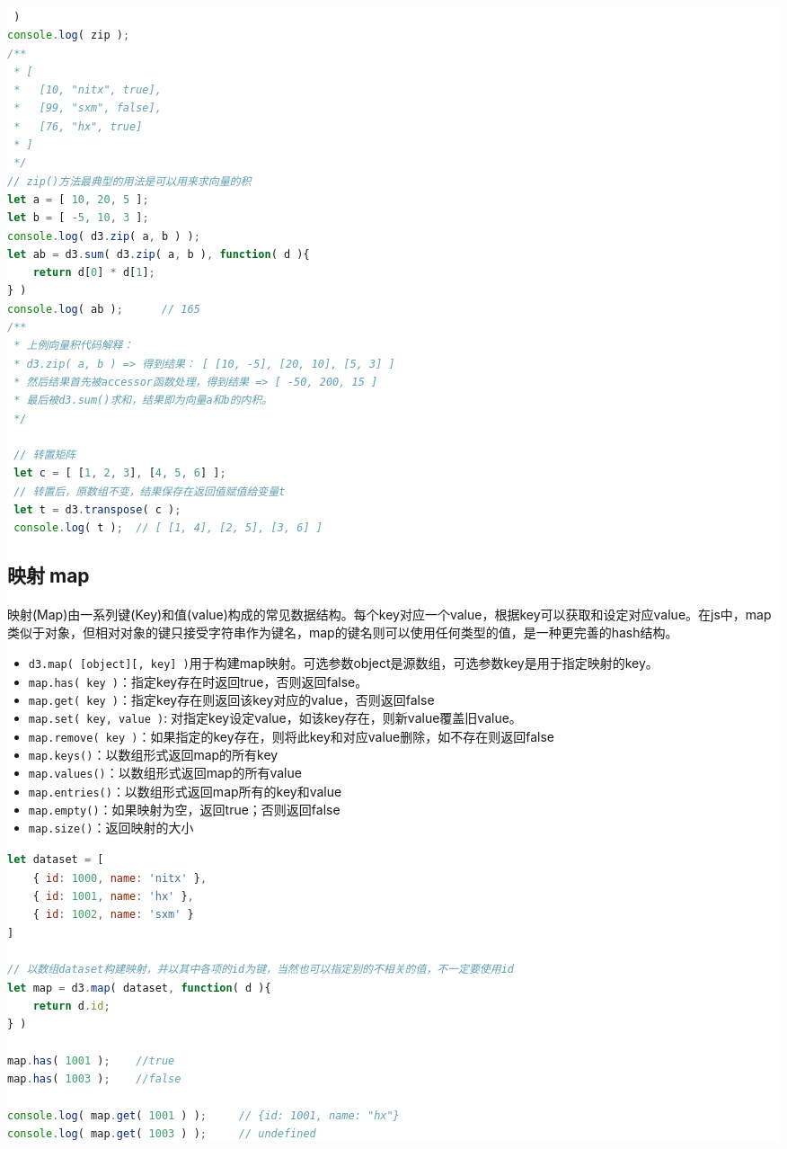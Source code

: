 ```javascript
 )
console.log( zip );
/**
 * [
 *   [10, "nitx", true],
 *   [99, "sxm", false],
 *   [76, "hx", true]
 * ]
 */
// zip()方法最典型的用法是可以用来求向量的积
let a = [ 10, 20, 5 ];
let b = [ -5, 10, 3 ];
console.log( d3.zip( a, b ) );
let ab = d3.sum( d3.zip( a, b ), function( d ){
    return d[0] * d[1];
} )
console.log( ab );      // 165
/**
 * 上例向量积代码解释：
 * d3.zip( a, b ) => 得到结果： [ [10, -5], [20, 10], [5, 3] ]
 * 然后结果首先被accessor函数处理，得到结果 => [ -50, 200, 15 ]
 * 最后被d3.sum()求和，结果即为向量a和b的内积。
 */

 // 转置矩阵
 let c = [ [1, 2, 3], [4, 5, 6] ];
 // 转置后，原数组不变，结果保存在返回值赋值给变量t
 let t = d3.transpose( c );
 console.log( t );  // [ [1, 4], [2, 5], [3, 6] ]
```

## 映射 map

映射(Map)由一系列键(Key)和值(value)构成的常见数据结构。每个key对应一个value，根据key可以获取和设定对应value。在js中，map类似于对象，但相对对象的键只接受字符串作为键名，map的键名则可以使用任何类型的值，是一种更完善的hash结构。

- `d3.map( [object][, key] )`用于构建map映射。可选参数object是源数组，可选参数key是用于指定映射的key。
- `map.has( key )`：指定key存在时返回true，否则返回false。
- `map.get( key )`：指定key存在则返回该key对应的value，否则返回false
- `map.set( key, value )`: 对指定key设定value，如该key存在，则新value覆盖旧value。
- `map.remove( key )`：如果指定的key存在，则将此key和对应value删除，如不存在则返回false
- `map.keys()`：以数组形式返回map的所有key
- `map.values()`：以数组形式返回map的所有value
- `map.entries()`：以数组形式返回map所有的key和value
- `map.empty()`：如果映射为空，返回true；否则返回false
- `map.size()`：返回映射的大小

```javascript
let dataset = [
    { id: 1000, name: 'nitx' },
    { id: 1001, name: 'hx' },
    { id: 1002, name: 'sxm' }
]

// 以数组dataset构建映射，并以其中各项的id为键，当然也可以指定别的不相关的值，不一定要使用id
let map = d3.map( dataset, function( d ){
    return d.id;
} )

map.has( 1001 );    //true
map.has( 1003 );    //false

console.log( map.get( 1001 ) );     // {id: 1001, name: "hx"}
console.log( map.get( 1003 ) );     // undefined
```